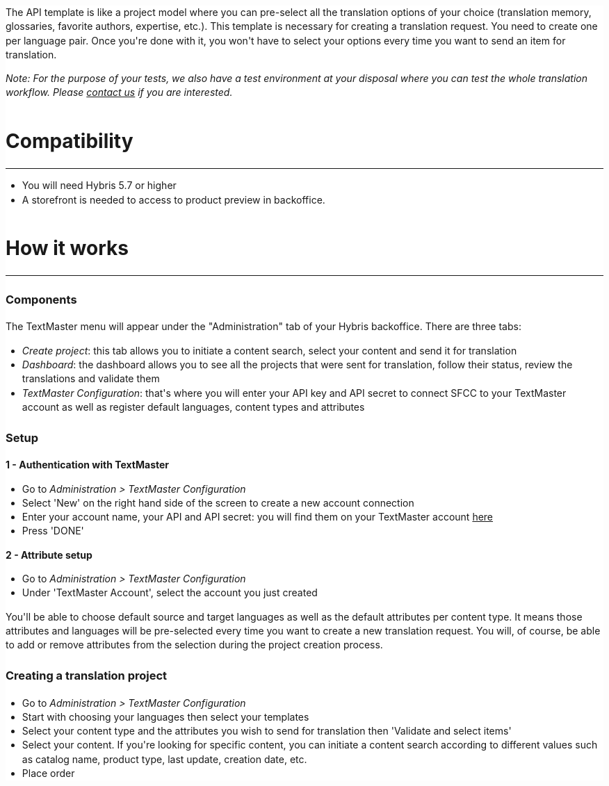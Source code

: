 The API template is like a project model where you can pre-select all the translation options of your choice (translation memory, glossaries, favorite authors, expertise, etc.). This template is necessary for creating a translation request. You need to create one per language pair. Once you're done with it, you won't have to select your options every time you want to send an item for translation.


_Note: For the purpose of your tests, we also have a test environment at your disposal where you can test the whole translation workflow. Please [contact us](integrations@textmaster.com) if you are interested._

# Compatibility
***

- You will need Hybris 5.7 or higher
- A storefront is needed to access to product preview in backoffice.

# How it works
***

### Components
The TextMaster menu will appear under the "Administration" tab of your Hybris backoffice. There are three tabs: 

- _Create project_: this tab allows you to initiate a content search, select your content and send it for translation
- _Dashboard_: the dashboard allows you to see all the projects that were sent for translation, follow their status, review the translations and validate them
- _TextMaster Configuration_: that's where you will enter your API key and API secret to connect SFCC to your TextMaster account as well as register default languages, content types and attributes

### Setup
**1  - Authentication with TextMaster**

- Go to *Administration > TextMaster Configuration* 
- Select 'New' on the right hand side of the screen to create a new account connection
- Enter your account name, your API and API secret: you will find them on your TextMaster account [here](https://app.textmaster.com/clients/api_info)
- Press 'DONE'

**2 - Attribute setup**

- Go to *Administration > TextMaster Configuration*
- Under 'TextMaster Account', select the account you just created

You'll be able to choose default source and target languages as well as the default attributes per content type. It means those attributes and languages will be pre-selected every time you want to create a new translation request. You will, of course, be able to add or remove attributes from the selection during the project creation process.

### Creating a translation project

- Go to *Administration > TextMaster Configuration* 
- Start with choosing your languages then select your templates
- Select your content type and the attributes you wish to send for translation then 'Validate and select items'
- Select your content. If you're looking for specific content, you can initiate a content search according to different values such as catalog name, product type, last update, creation date, etc.
- Place order
